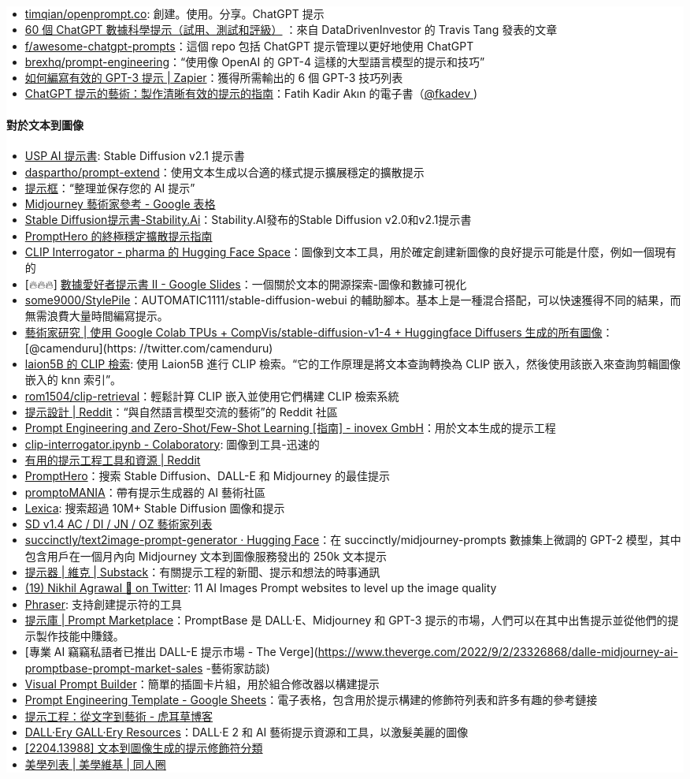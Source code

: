 * [timqian/openprompt.co](https://github.com/timqian/openprompt.co): 創建。使用。分享。ChatGPT 提示
* [60 個 ChatGPT 數據科學提示（試用、測試和評級）](https://medium.datadriveninvestor.com/60-chatgpt-prompts-for-data-science-tried-tested-and-rated-4994c7e6adb2) ：來自 DataDrivenInvestor 的 Travis Tang 發表的文章
* [f/awesome-chatgpt-prompts](https://github.com/f/awesome-chatgpt-prompts)：這個 repo 包括 ChatGPT 提示管理以更好地使用 ChatGPT
* [brexhq/prompt-engineering](https://github.com/brexhq/prompt-engineering)：“使用像 OpenAI 的 GPT-4 這樣的大型語言模型的提示和技巧”
* [如何編寫有效的 GPT-3 提示 | Zapier](https://zapier.com/blog/gpt-3-prompt/)：獲得所需輸出的 6 個 GPT-3 技巧列表
* [ChatGPT 提示的藝術：製作清晰有效的提示的指南](https://fka.gumroad.com/l/art-of-chatgpt-prompting)：Fatih Kadir Akın 的電子書（[@fkadev ](http://twitter.com/fkadev))

#### 對於文本到圖像

* [USP AI 提示書](https://app.usp.ai/static/Stable%20Diffusion%202.1%20Prompt%20Book%20by%20USP.ai.pdf): Stable Diffusion v2.1 提示書
* [daspartho/prompt-extend](https://github.com/daspartho/prompt-extend)：使用文本生成以合適的樣式提示擴展穩定的擴散提示
* [提示框](https://www.promptbox.ai/)：“整理並保存您的 AI 提示”
* [Midjourney 藝術家參考 - Google 表格](https://docs.google.com/spreadsheets/d/1e2MZ1K6WMTUuxlPAQ\_2A0rz-H55NBykb66TY7DuerVg/edit#gid=2088669480)
* [Stable Diffusion提示書-Stability.Ai](https://stability.ai/sdv2-prompt-book)：Stability.AI發布的Stable Diffusion v2.0和v2.1提示書
* [PromptHero 的終極穩定擴散提示指南](https://prompthero.com/stable-diffusion-prompt-guide)
* [CLIP Interrogator - pharma 的 Hugging Face Space](https://huggingface.co/spaces/pharma/CLIP-Interrogator)：圖像到文本工具，用於確定創建新圖像的良好提示可能是什麼，例如一個現有的
* \[🔥🔥🔥] [數據愛好者提示書 II - Google Slides](https://docs.google.com/presentation/d/1V8d6TIlKqB1j5xPFH7cCmgKOV\_fMs4Cb4dwgjD5GIsg/edit#slide=id.g1834b964b0f\_3\_4)：一個關於文本的開源探索-圖像和數據可視化
* [some9000/StylePile](https://github.com/some9000/StylePile)：AUTOMATIC1111/stable-diffusion-webui 的輔助腳本。基本上是一種混合搭配，可以快速獲得不同的結果，而無需浪費大量時間編寫提示。
* [藝術家研究 | 使用 Google Colab TPUs + CompVis/stable-diffusion-v1-4 + Huggingface Diffusers 生成的所有圖像](https://artiststostudy.pages.dev/)：\[@camenduru]\(https: //twitter.com/camenduru)
* [laion5B 的 CLIP 檢索](https://rom1504.github.io/clip-retrieval/?back=https%3A%2F%2Fknn5.laion.ai\&index=laion5B\&useMclip=false): 使用 Laion5B 進行 CLIP 檢索。“它的工作原理是將文本查詢轉換為 CLIP 嵌入，然後使用該嵌入來查詢剪輯圖像嵌入的 knn 索引”。
* [rom1504/clip-retrieval](https://github.com/rom1504/clip-retrieval)：輕鬆計算 CLIP 嵌入並使用它們構建 CLIP 檢索系統
* [提示設計 | Reddit](https://www.reddit.com/r/PromptDesign/)：“與自然語言模型交流的藝術”的 Reddit 社區
* [Prompt Engineering and Zero-Shot/Few-Shot Learning \[指南\] - inovex GmbH](https://www.inovex.de/de/blog/prompt-engineering-guide/)：用於文本生成的提示工程
* [clip-interrogator.ipynb - Colaboratory](https://colab.research.google.com/github/pharmapsychotic/clip-interrogator/blob/main/clip\_interrogator.ipynb#scrollTo=rbDEMDGJrJEo): 圖像到工具-迅速的
* [有用的提示工程工具和資源 | Reddit](https://www.reddit.com/r/StableDiffusion/comments/xcrm4d/useful\_prompt\_engineering\_tools\_and\_resources/)
* [PromptHero](https://prompthero.com/)：搜索 Stable Diffusion、DALL-E 和 Midjourney 的最佳提示
* [promptoMANIA](https://promptomania.com/)：帶有提示生成器的 AI 藝術社區
* [Lexica](https://lexica.art/): 搜索超過 10M+ Stable Diffusion 圖像和提示
* [SD v1.4 AC / DI / JN / OZ 藝術家列表](https://rentry.org/artists\_sd-v1-4)
* [succinctly/text2image-prompt-generator · Hugging Face](https://huggingface.co/succinctly/text2image-prompt-generator)：在 succinctly/midjourney-prompts 數據集上微調的 GPT-2 模型，其中包含用戶在一個月內向 Midjourney 文本到圖像服務發出的 250k 文本提示
* [提示器 | 維克 | Substack](https://theprompter.substack.com/)：有關提示工程的新聞、提示和想法的時事通訊
* [(19) Nikhil Agrawal 📌 on Twitter](https://twitter.com/HeyNikhila/status/1570005481896255490): 11 AI Images Prompt websites to level up the image quality
* [Phraser](https://phraser.tech/): 支持創建提示符的工具
* [提示庫 | Prompt Marketplace](https://promptbase.com/)：PromptBase 是 DALL·E、Midjourney 和 GPT-3 提示的市場，人們可以在其中出售提示並從他們的提示製作技能中賺錢。
* \[專業 AI 竊竊私語者已推出 DALL-E 提示市場 - The Verge]\(https://www.theverge.com/2022/9/2/23326868/dalle-midjourney-ai-promptbase-prompt-market-sales -藝術家訪談)
* [Visual Prompt Builder](https://tools.saxifrage.xyz/prompt)：簡單的插圖卡片組，用於組合修改器以構建提示
* [Prompt Engineering Template - Google Sheets](https://docs.google.com/spreadsheets/d/1-snKDn38-KypoYCk9XLPg799bHcNFSBAVu2HVvFEAkA/edit#gid=0)：電子表格，包含用於提示構建的修飾符列表和許多有趣的參考鏈接
* [提示工程：從文字到藝術 - 虎耳草博客](https://www.saxifrage.xyz/post/prompt-engineering)
* [DALL·Ery GALL·Ery Resources](https://dallery.gallery/prompt-resources-tools-ai-art/)：DALL·E 2 和 AI 藝術提示資源和工具，以激髮美麗的圖像
* [\[2204.13988\] 文本到圖像生成的提示修飾符分類](https://arxiv.org/abs/2204.13988)
* [美學列表 | 美學維基 | 同人圈](https://aesthetics.fandom.com/wiki/List\_of\_Aesthetics)